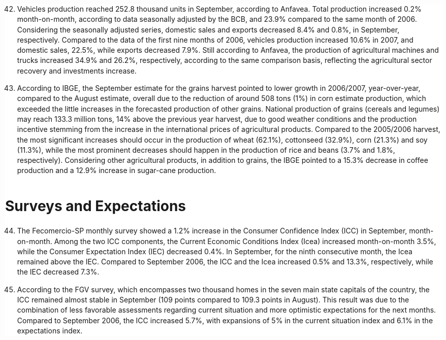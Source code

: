 42. Vehicles production reached 252.8 thousand units in September, according to Anfavea. Total production
increased 0.2% month-on-month, according to data seasonally adjusted by the BCB, and 23.9% compared to the
same month of 2006. Considering the seasonally adjusted series, domestic sales and exports decreased 8.4% and
0.8%, in September, respectively. Compared to the data of the first nine months of 2006, vehicles production
increased 10.6% in 2007, and domestic sales, 22.5%, while exports decreased 7.9%. Still according to Anfavea,
the production of agricultural machines and trucks increased 34.9% and 26.2%, respectively, according to the
same comparison basis, reflecting the agricultural sector recovery and investments increase.

43. According to IBGE, the September estimate for the grains harvest pointed to lower growth in 2006/2007,
year-over-year, compared to the August estimate, overall due to the reduction of around 508 tons (1%) in corn
estimate production, which exceeded the little increases in the forecasted production of other grains. National
production of grains (cereals and legumes) may reach 133.3 million tons, 14% above the previous year harvest,
due to good weather conditions and the production incentive stemming from the increase in the international prices
of agricultural products. Compared to the 2005/2006 harvest, the most significant increases should occur in the
production of wheat (62.1%), cottonseed (32.9%), corn (21.3%) and soy (11.3%), while the most prominent
decreases should happen in the production of rice and beans (3.7% and 1.8%, respectively). Considering other
agricultural products, in addition to grains, the IBGE pointed to a 15.3% decrease in coffee production and a 12.9%
increase in sugar-cane production.

# Surveys and Expectations

44. The Fecomercio-SP monthly survey showed a 1.2% increase in the Consumer Confidence Index (ICC) in
September, month-on-month. Among the two ICC components, the Current Economic Conditions Index (Icea)
increased month-on-month 3.5%, while the Consumer Expectation Index (IEC) decreased 0.4%. In September, for
the ninth consecutive month, the Icea remained above the IEC. Compared to September 2006, the ICC and the
Icea increased 0.5% and 13.3%, respectively, while the IEC decreased 7.3%.

45. According to the FGV survey, which encompasses two thousand homes in the seven main state capitals of
the country, the ICC remained almost stable in September (109 points compared to 109.3 points in August). This
result was due to the combination of less favorable assessments regarding current situation and more optimistic
expectations for the next months. Compared to September 2006, the ICC increased 5.7%, with expansions of 5%
in the current situation index and 6.1% in the expectations index.
